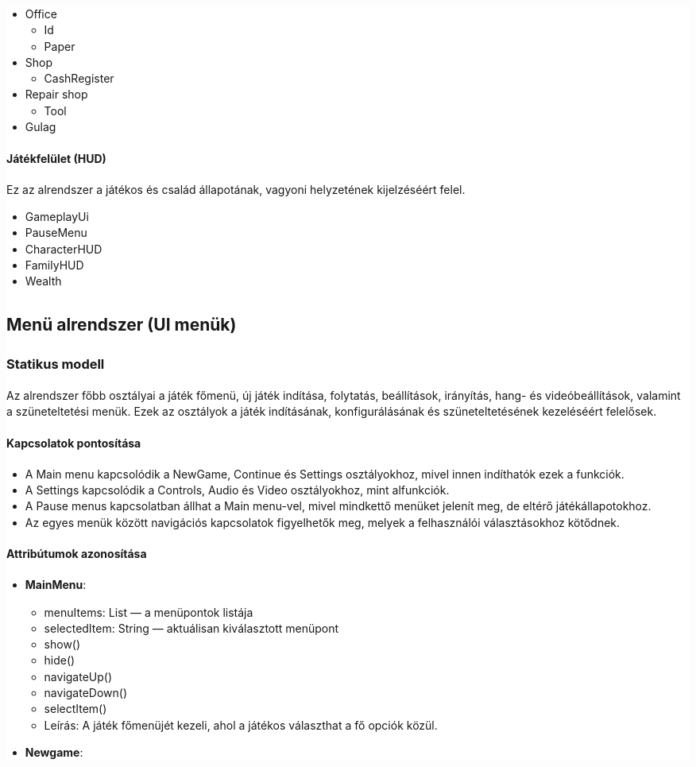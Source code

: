 - Office
    - Id
    - Paper
- Shop
    - CashRegister
- Repair shop
    - Tool
- Gulag

#### Játékfelület (HUD)

Ez az alrendszer a játékos és család állapotának, vagyoni helyzetének
kijelzéséért felel.

- GameplayUi
- PauseMenu
- CharacterHUD
- FamilyHUD
- Wealth

## Menü alrendszer (UI menük)

### Statikus modell

Az alrendszer főbb osztályai a játék főmenü, új játék indítása, folytatás,
beállítások, irányítás, hang- és videóbeállítások, valamint a szüneteltetési
menük. Ezek az osztályok a játék indításának, konfigurálásának és
szüneteltetésének kezeléséért felelősek.

#### Kapcsolatok pontosítása

- A Main menu kapcsolódik a NewGame, Continue és Settings osztályokhoz,
  mivel innen indíthatók ezek a funkciók.
- A Settings kapcsolódik a Controls, Audio és Video osztályokhoz, mint alfunkciók.
- A Pause menus kapcsolatban állhat a Main menu-vel, mivel mindkettő menüket
  jelenít meg, de eltérő játékállapotokhoz.
- Az egyes menük között navigációs kapcsolatok figyelhetők meg, melyek a
  felhasználói választásokhoz kötődnek.

#### Attribútumok azonosítása

- **MainMenu**:

    - menuItems: List<String> — a menüpontok listája
    - selectedItem: String — aktuálisan kiválasztott menüpont
    - show()
    - hide()
    - navigateUp()
    - navigateDown()
    - selectItem()
    - Leírás: A játék főmenüjét kezeli, ahol a játékos választhat a fő opciók közül.

- **Newgame**:
